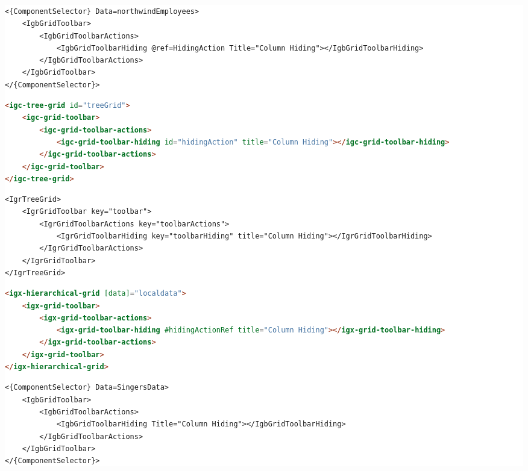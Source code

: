 



```razor
<{ComponentSelector} Data=northwindEmployees>
    <IgbGridToolbar>
        <IgbGridToolbarActions>
            <IgbGridToolbarHiding @ref=HidingAction Title="Column Hiding"></IgbGridToolbarHiding>
        </IgbGridToolbarActions>
    </IgbGridToolbar>
</{ComponentSelector}>
```





```html
<igc-tree-grid id="treeGrid">
    <igc-grid-toolbar>
        <igc-grid-toolbar-actions>
            <igc-grid-toolbar-hiding id="hidingAction" title="Column Hiding"></igc-grid-toolbar-hiding>
        </igc-grid-toolbar-actions>
    </igc-grid-toolbar>
</igc-tree-grid>
```





```tsx
<IgrTreeGrid>
    <IgrGridToolbar key="toolbar">
        <IgrGridToolbarActions key="toolbarActions">
            <IgrGridToolbarHiding key="toolbarHiding" title="Column Hiding"></IgrGridToolbarHiding>
        </IgrGridToolbarActions>
    </IgrGridToolbar>
</IgrTreeGrid>
```





```html
<igx-hierarchical-grid [data]="localdata">
    <igx-grid-toolbar>
        <igx-grid-toolbar-actions>
            <igx-grid-toolbar-hiding #hidingActionRef title="Column Hiding"></igx-grid-toolbar-hiding>
        </igx-grid-toolbar-actions>
    </igx-grid-toolbar>
</igx-hierarchical-grid>
```





```razor
<{ComponentSelector} Data=SingersData>
    <IgbGridToolbar>
        <IgbGridToolbarActions>
            <IgbGridToolbarHiding Title="Column Hiding"></IgbGridToolbarHiding>
        </IgbGridToolbarActions>
    </IgbGridToolbar>
</{ComponentSelector}>
```
